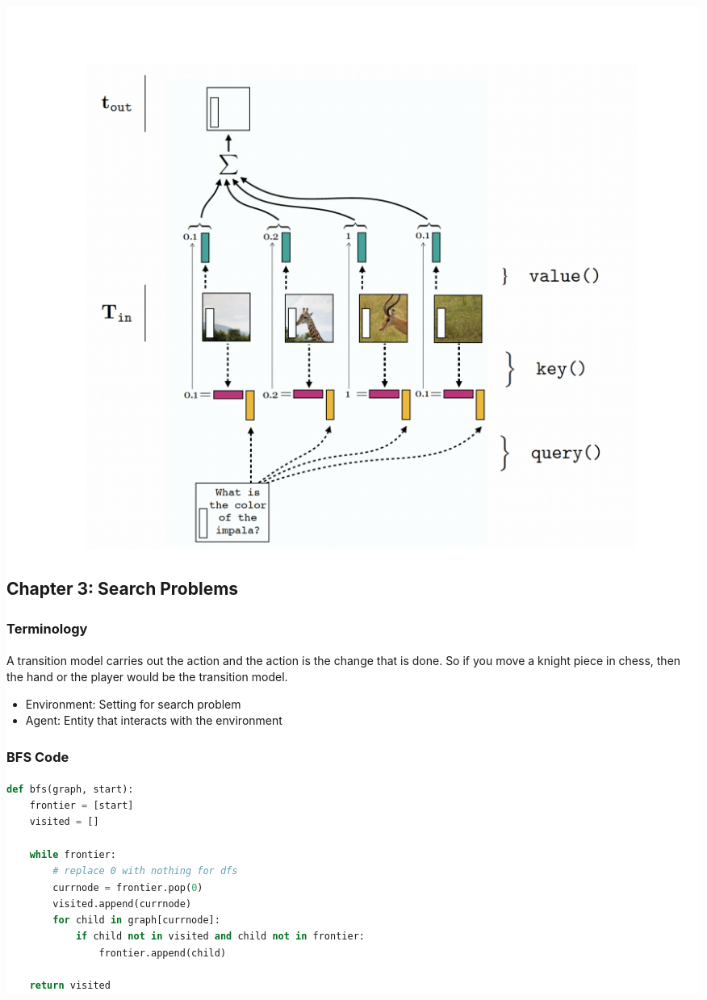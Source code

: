 ![nice try](image18.png)

## Chapter 3: Search Problems
### Terminology
A transition model carries out the action and the action is the change that is done. So if you move a knight piece in chess, then the hand or the player would be the transition model.

- Environment: Setting for search problem
- Agent: Entity that interacts with the environment

### BFS Code
```py
def bfs(graph, start):
    frontier = [start]
    visited = []

    while frontier:
        # replace 0 with nothing for dfs
        currnode = frontier.pop(0) 
        visited.append(currnode)
        for child in graph[currnode]:
            if child not in visited and child not in frontier:
                frontier.append(child)

    return visited
```
